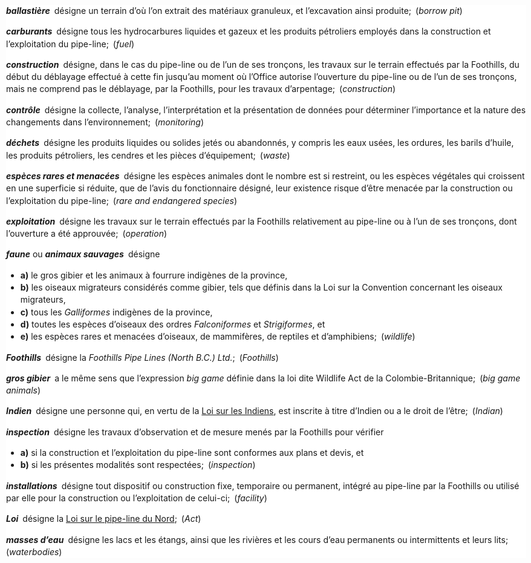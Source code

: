 ***ballastière*** désigne un terrain d’où l’on extrait des matériaux granuleux, et l’excavation ainsi produite; (*borrow pit*)

***carburants*** désigne tous les hydrocarbures liquides et gazeux et les produits pétroliers employés dans la construction et l’exploitation du pipe-line; (*fuel*)

***construction*** désigne, dans le cas du pipe-line ou de l’un de ses tronçons, les travaux sur le terrain effectués par la Foothills, du début du déblayage effectué à cette fin jusqu’au moment où l’Office autorise l’ouverture du pipe-line ou de l’un de ses tronçons, mais ne comprend pas le déblayage, par la Foothills, pour les travaux d’arpentage; (*construction*)

***contrôle*** désigne la collecte, l’analyse, l’interprétation et la présentation de données pour déterminer l’importance et la nature des changements dans l’environnement; (*monitoring*)

***déchets*** désigne les produits liquides ou solides jetés ou abandonnés, y compris les eaux usées, les ordures, les barils d’huile, les produits pétroliers, les cendres et les pièces d’équipement; (*waste*)

***espèces rares et menacées*** désigne les espèces animales dont le nombre est si restreint, ou les espèces végétales qui croissent en une superficie si réduite, que de l’avis du fonctionnaire désigné, leur existence risque d’être menacée par la construction ou l’exploitation du pipe-line; (*rare and endangered species*)

***exploitation*** désigne les travaux sur le terrain effectués par la Foothills relativement au pipe-line ou à l’un de ses tronçons, dont l’ouverture a été approuvée; (*operation*)

***faune*** ou ***animaux sauvages*** désigne
- **a)** le gros gibier et les animaux à fourrure indigènes de la province,
- **b)** les oiseaux migrateurs considérés comme gibier, tels que définis dans la Loi sur la Convention concernant les oiseaux migrateurs,
- **c)** tous les *Galliformes* indigènes de la province,
- **d)** toutes les espèces d’oiseaux des ordres *Falconiformes* et *Strigiformes*, et
- **e)** les espèces rares et menacées d’oiseaux, de mammifères, de reptiles et d’amphibiens; (*wildlife*)

***Foothills*** désigne la *Foothills Pipe Lines (North B.C.) Ltd.*; (*Foothills*)

***gros gibier*** a le même sens que l’expression *big game* définie dans la loi dite Wildlife Act de la Colombie-Britannique; (*big game animals*)

***Indien*** désigne une personne qui, en vertu de la [Loi sur les Indiens](/fr/Lois/Lois%20révisées%20du%20Canada/I/I-5.md), est inscrite à titre d’Indien ou a le droit de l’être; (*Indian*)

***inspection*** désigne les travaux d’observation et de mesure menés par la Foothills pour vérifier
- **a)** si la construction et l’exploitation du pipe-line sont conformes aux plans et devis, et
- **b)** si les présentes modalités sont respectées; (*inspection*)

***installations*** désigne tout dispositif ou construction fixe, temporaire ou permanent, intégré au pipe-line par la Foothills ou utilisé par elle pour la construction ou l’exploitation de celui-ci; (*facility*)

***Loi*** désigne la [Loi sur le pipe-line du Nord](/fr/Lois/Lois%20révisées%20du%20Canada/N/N-26.md); (*Act*)

***masses d’eau*** désigne les lacs et les étangs, ainsi que les rivières et les cours d’eau permanents ou intermittents et leurs lits; (*waterbodies*)
